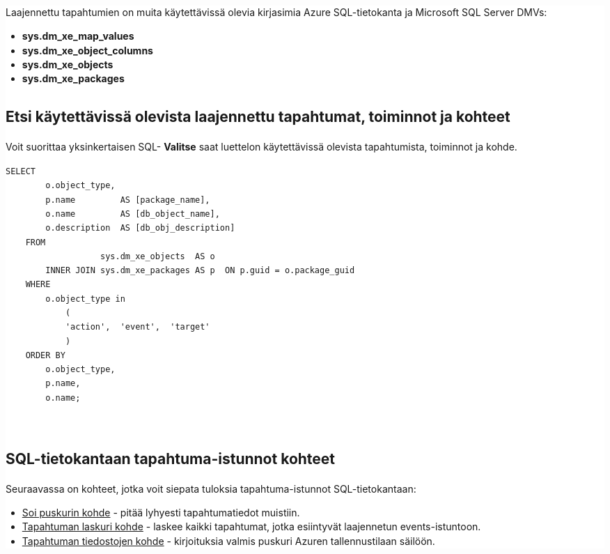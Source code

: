 
Laajennettu tapahtumien on muita käytettävissä olevia kirjasimia Azure SQL-tietokanta ja Microsoft SQL Server DMVs:


- **sys.dm_xe_map_values**
- **sys.dm_xe_object_columns**
- **sys.dm_xe_objects**
- **sys.dm_xe_packages**



 <a name="sqlfindseventsactionstargets" id="sqlfindseventsactionstargets"></a>

## <a name="find-the-available-extended-events-actions-and-targets"></a>Etsi käytettävissä olevista laajennettu tapahtumat, toiminnot ja kohteet


Voit suorittaa yksinkertaisen SQL- **Valitse** saat luettelon käytettävissä olevista tapahtumista, toiminnot ja kohde.


```
SELECT
        o.object_type,
        p.name         AS [package_name],
        o.name         AS [db_object_name],
        o.description  AS [db_obj_description]
    FROM
                   sys.dm_xe_objects  AS o
        INNER JOIN sys.dm_xe_packages AS p  ON p.guid = o.package_guid
    WHERE
        o.object_type in
            (
            'action',  'event',  'target'
            )
    ORDER BY
        o.object_type,
        p.name,
        o.name;
```



<a name="AzureXEventsTargets" id="AzureXEventsTargets"></a>

&nbsp;

## <a name="targets-for-your-sql-database-event-sessions"></a>SQL-tietokantaan tapahtuma-istunnot kohteet


Seuraavassa on kohteet, jotka voit siepata tuloksia tapahtuma-istunnot SQL-tietokantaan:


- [Soi puskurin kohde](http://msdn.microsoft.com/library/ff878182.aspx) - pitää lyhyesti tapahtumatiedot muistiin.
- [Tapahtuman laskuri kohde](http://msdn.microsoft.com/library/ff878025.aspx) - laskee kaikki tapahtumat, jotka esiintyvät laajennetun events-istuntoon.
- [Tapahtuman tiedostojen kohde](http://msdn.microsoft.com/library/ff878115.aspx) - kirjoituksia valmis puskuri Azuren tallennustilaan säilöön.
